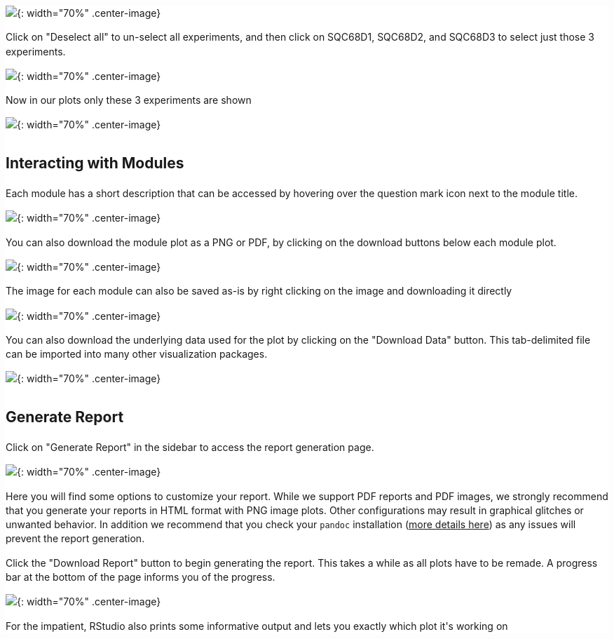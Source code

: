 ![]({{site.baseurl}}/assets/images/subset_open_menu.png){: width="70%" .center-image}

Click on "Deselect all" to un-select all experiments, and then click on SQC68D1, SQC68D2, and SQC68D3 to select just those 3 experiments.

![]({{site.baseurl}}/assets/images/subset_D_1_to_3.png){: width="70%" .center-image}

Now in our plots only these 3 experiments are shown

![]({{site.baseurl}}/assets/images/subset_apex_offset.png){: width="70%" .center-image}


## Interacting with Modules

Each module has a short description that can be accessed by hovering over the question mark icon next to the module title.

![]({{site.baseurl}}/assets/images/module_help_text.png){: width="70%" .center-image}

You can also download the module plot as a PNG or PDF, by clicking on the download buttons below each module plot.

![]({{site.baseurl}}/assets/images/download_image.png){: width="70%" .center-image}

The image for each module can also be saved as-is by right clicking on the image and downloading it directly

![]({{site.baseurl}}/assets/images/module_right_click_image.png){: width="70%" .center-image}

You can also download the underlying data used for the plot by clicking on the "Download Data" button. This tab-delimited file can be imported into many other visualization packages.

![]({{site.baseurl}}/assets/images/download_data.png){: width="70%" .center-image}

## Generate Report

Click on "Generate Report" in the sidebar to access the report generation page.

![]({{site.baseurl}}/assets/images/generate_report_page.png){: width="70%" .center-image}

Here you will find some options to customize your report. While we support PDF reports and PDF images, we strongly recommend that you generate your reports in HTML format with PNG image plots. Other configurations may result in graphical glitches or unwanted behavior. In addition we recommend that you check your `pandoc` installation ([more details here]({{site.baseurl}}/docs/known-issues#pandoc-not-found)) as any issues will prevent the report generation.

Click the "Download Report" button to begin generating the report. This takes a while as all plots have to be remade. A progress bar at the bottom of the page informs you of the progress.

![]({{site.baseurl}}/assets/images/generate_report_progress.png){: width="70%" .center-image}

For the impatient, RStudio also prints some informative output and lets you exactly which plot it's working on
